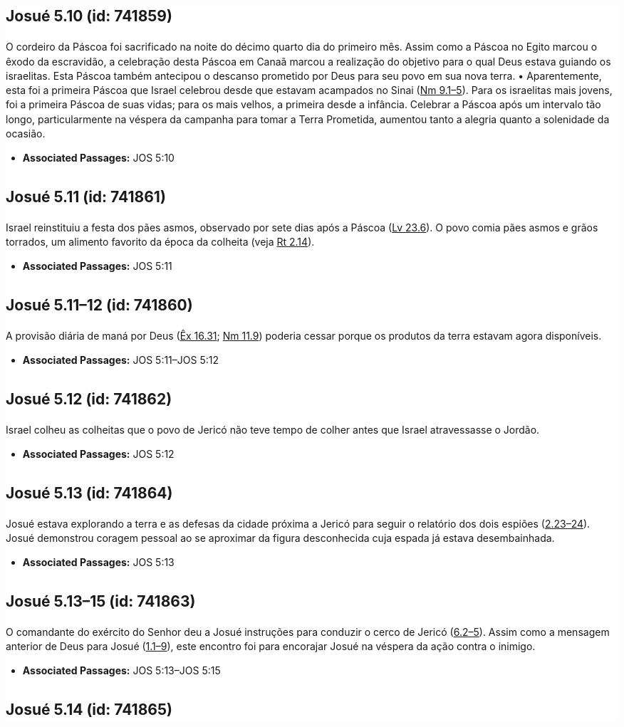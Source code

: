 ## Josué 5.10 (id: 741859)

O cordeiro da Páscoa foi sacrificado na noite do décimo quarto dia do primeiro mês. Assim como a Páscoa no Egito marcou o êxodo da escravidão, a celebração desta Páscoa em Canaã marcou a realização do objetivo para o qual Deus estava guiando os israelitas. Esta Páscoa também antecipou o descanso prometido por Deus para seu povo em sua nova terra. • Aparentemente, esta foi a primeira Páscoa que Israel celebrou desde que estavam acampados no Sinai ([Nm 9\.1–5](https://ref.ly/Num9:1-Num9:5)). Para os israelitas mais jovens, foi a primeira Páscoa de suas vidas; para os mais velhos, a primeira desde a infância. Celebrar a Páscoa após um intervalo tão longo, particularmente na véspera da campanha para tomar a Terra Prometida, aumentou tanto a alegria quanto a solenidade da ocasião.

* **Associated Passages:** JOS 5:10

## Josué 5.11 (id: 741861)

Israel reinstituiu a festa dos pães asmos, observado por sete dias após a Páscoa ([Lv 23\.6](https://ref.ly/Lev23:6)). O povo comia pães asmos e grãos torrados, um alimento favorito da época da colheita (veja [Rt 2\.14](https://ref.ly/Ruth2:14)).

* **Associated Passages:** JOS 5:11

## Josué 5.11–12 (id: 741860)

A provisão diária de maná por Deus ([Êx 16\.31](https://ref.ly/Exod16:31); [Nm 11\.9](https://ref.ly/Num11:9)) poderia cessar porque os produtos da terra estavam agora disponíveis.

* **Associated Passages:** JOS 5:11–JOS 5:12

## Josué 5.12 (id: 741862)

Israel colheu as colheitas que o povo de Jericó não teve tempo de colher antes que Israel atravessasse o Jordão.

* **Associated Passages:** JOS 5:12

## Josué 5.13 (id: 741864)

Josué estava explorando a terra e as defesas da cidade próxima a Jericó para seguir o relatório dos dois espiões ([2\.23–24](https://ref.ly/Josh2:23-Josh2:24)). Josué demonstrou coragem pessoal ao se aproximar da figura desconhecida cuja espada já estava desembainhada.

* **Associated Passages:** JOS 5:13

## Josué 5.13–15 (id: 741863)

O comandante do exército do Senhor deu a Josué instruções para conduzir o cerco de Jericó ([6\.2–5](https://ref.ly/Josh6:2-Josh6:5)). Assim como a mensagem anterior de Deus para Josué ([1\.1–9](https://ref.ly/Josh1:1-Josh1:9)), este encontro foi para encorajar Josué na véspera da ação contra o inimigo.

* **Associated Passages:** JOS 5:13–JOS 5:15

## Josué 5.14 (id: 741865)
